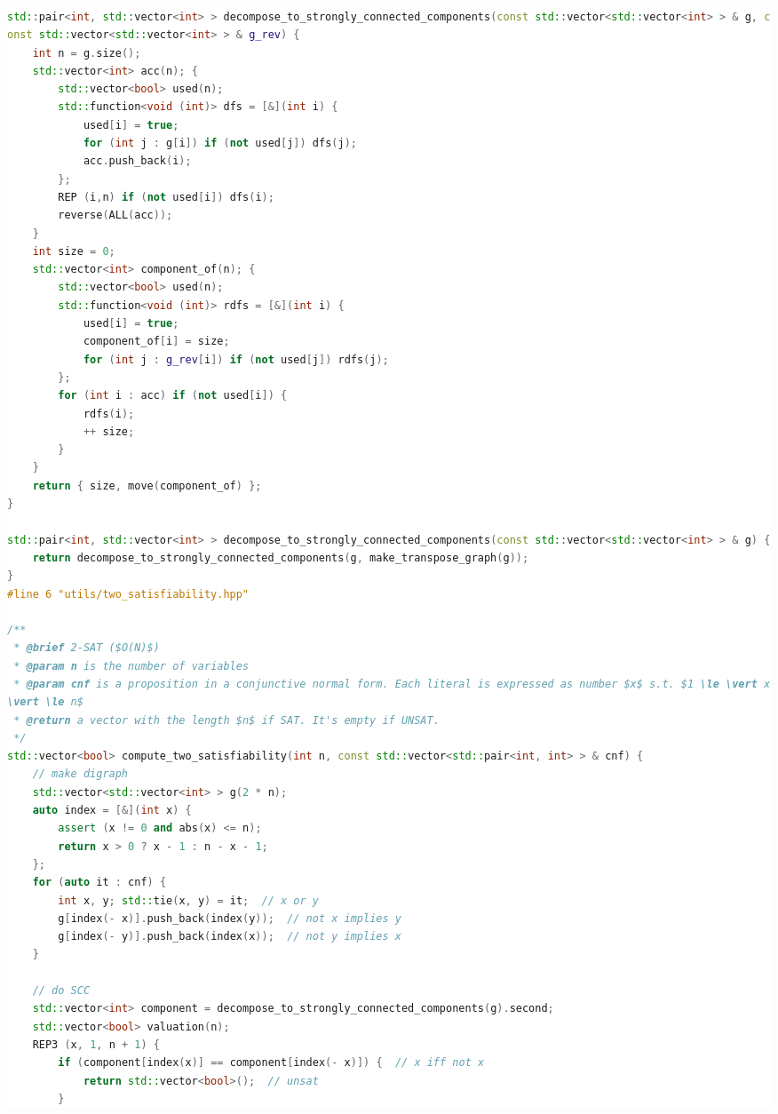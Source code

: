 ```cpp
std::pair<int, std::vector<int> > decompose_to_strongly_connected_components(const std::vector<std::vector<int> > & g, const std::vector<std::vector<int> > & g_rev) {
    int n = g.size();
    std::vector<int> acc(n); {
        std::vector<bool> used(n);
        std::function<void (int)> dfs = [&](int i) {
            used[i] = true;
            for (int j : g[i]) if (not used[j]) dfs(j);
            acc.push_back(i);
        };
        REP (i,n) if (not used[i]) dfs(i);
        reverse(ALL(acc));
    }
    int size = 0;
    std::vector<int> component_of(n); {
        std::vector<bool> used(n);
        std::function<void (int)> rdfs = [&](int i) {
            used[i] = true;
            component_of[i] = size;
            for (int j : g_rev[i]) if (not used[j]) rdfs(j);
        };
        for (int i : acc) if (not used[i]) {
            rdfs(i);
            ++ size;
        }
    }
    return { size, move(component_of) };
}

std::pair<int, std::vector<int> > decompose_to_strongly_connected_components(const std::vector<std::vector<int> > & g) {
    return decompose_to_strongly_connected_components(g, make_transpose_graph(g));
}
#line 6 "utils/two_satisfiability.hpp"

/**
 * @brief 2-SAT ($O(N)$)
 * @param n is the number of variables
 * @param cnf is a proposition in a conjunctive normal form. Each literal is expressed as number $x$ s.t. $1 \le \vert x \vert \le n$
 * @return a vector with the length $n$ if SAT. It's empty if UNSAT.
 */
std::vector<bool> compute_two_satisfiability(int n, const std::vector<std::pair<int, int> > & cnf) {
    // make digraph
    std::vector<std::vector<int> > g(2 * n);
    auto index = [&](int x) {
        assert (x != 0 and abs(x) <= n);
        return x > 0 ? x - 1 : n - x - 1;
    };
    for (auto it : cnf) {
        int x, y; std::tie(x, y) = it;  // x or y
        g[index(- x)].push_back(index(y));  // not x implies y
        g[index(- y)].push_back(index(x));  // not y implies x
    }

    // do SCC
    std::vector<int> component = decompose_to_strongly_connected_components(g).second;
    std::vector<bool> valuation(n);
    REP3 (x, 1, n + 1) {
        if (component[index(x)] == component[index(- x)]) {  // x iff not x
            return std::vector<bool>();  // unsat
        }
```